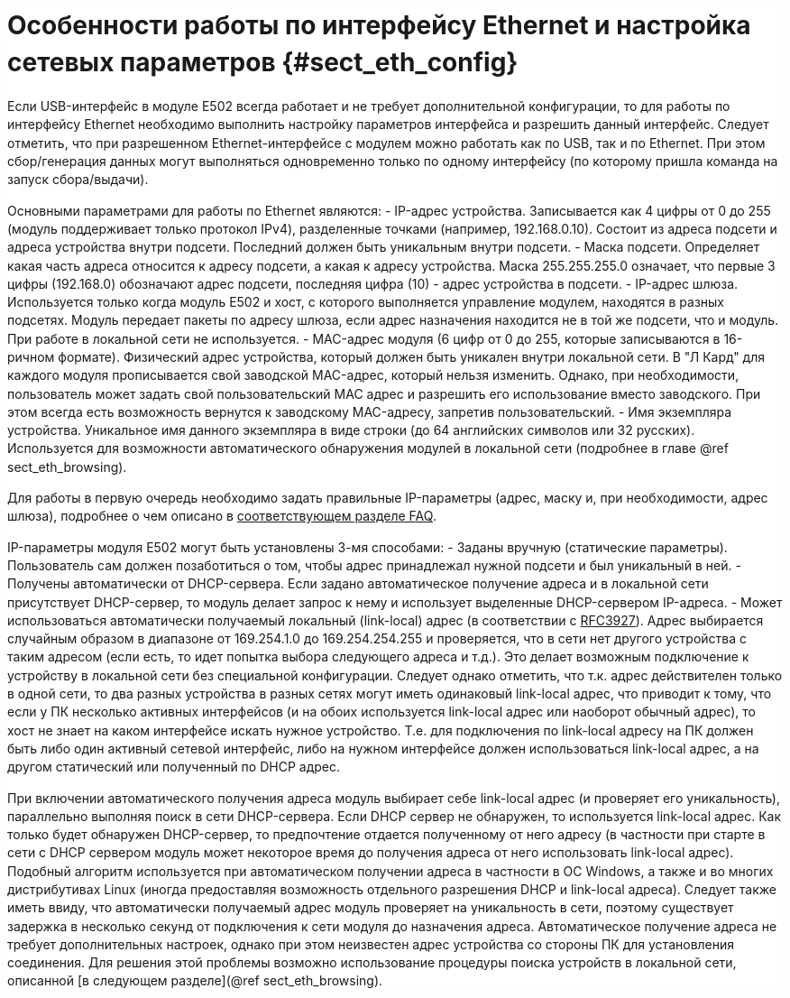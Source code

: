 
Особенности работы по интерфейсу Ethernet и настройка сетевых параметров {#sect_eth_config}
============================================================================
  Если USB-интерфейс в модуле E502 всегда работает и не требует дополнительной конфигурации, то для работы по интерфейсу Ethernet необходимо выполнить настройку параметров интерфейса и разрешить данный интерфейс. 
  Следует отметить, что при разрешенном Ethernet-интерфейсе с модулем можно работать как по USB, так и по Ethernet. При этом сбор/генерация данных могут выполняться одновременно только по одному интерфейсу (по которому пришла команда на запуск сбора/выдачи).
  
  Основными параметрами для работы по Ethernet являются:
    - IP-адрес устройства. Записывается как 4 цифры от 0 до 255 (модуль поддерживает только протокол IPv4), разделенные точками (например, 192.168.0.10). Состоит из адреса подсети и адреса устройства внутри подсети. Последний должен быть уникальным внутри подсети.
    - Маска подсети. Определяет какая часть адреса относится к адресу подсети, а какая к адресу устройства. Маска 255.255.255.0 означает, что первые 3 цифры (192.168.0) обозначают адрес подсети, последняя цифра (10) - адрес устройства в подсети.
    - IP-адрес шлюза. Используется только когда модуль E502 и хост, с которого выполняется управление модулем, находятся в разных подсетях. Модуль передает пакеты по адресу шлюза, если адрес назначения находится не в той же подсети, что и модуль. При работе в локальной сети не используется.
    - MAC-адрес модуля (6 цифр от 0 до 255, которые записываются в 16-ричном формате). Физический адрес устройства, который должен быть уникален внутри локальной сети. В "Л Кард" для каждого модуля прописывается свой заводской MAC-адрес, который нельзя изменить. Однако, при необходимости, пользователь может задать свой пользовательский MAC адрес и разрешить его использование вместо заводского. При этом всегда есть возможность вернутся к заводскому MAC-адресу, запретив пользовательский.
    - Имя экземпляра устройства. Уникальное имя данного экземпляра в виде строки (до 64 английских символов или 32 русских). Используется  для возможности автоматического обнаружения модулей в локальной сети (подробнее в главе @ref sect_eth_browsing).
    
  Для работы в первую очередь необходимо задать правильные IP-параметры (адрес, маску и, при необходимости, адрес шлюза), подробнее о чем описано в [соответствующем разделе FAQ](http://lcard.ru/support/faq/tcpip_settings).
  
  IP-параметры модуля E502 могут быть установлены 3-мя способами:
    - Заданы вручную (статические параметры). Пользователь сам должен позаботиться о том, чтобы адрес принадлежал нужной подсети и был уникальный в ней.
    - Получены автоматически от DHCP-сервера. Если задано автоматическое получение адреса и в локальной сети присутствует DHCP-сервер, то модуль делает запрос к нему и использует выделенные DHCP-сервером IP-адреса.
    - Может использоваться автоматически получаемый локальный (link-local) адрес (в соответствии с [RFC3927](https://tools.ietf.org/html/rfc3927)).  Адрес выбирается случайным образом в диапазоне от 169.254.1.0 до 169.254.254.255 и проверяется, что в сети нет другого устройства с таким адресом (если есть, то идет попытка выбора следующего адреса и т.д.). Это делает возможным подключение к устройству в локальной сети без специальной конфигурации. Следует однако отметить, что т.к. адрес действителен только в одной сети, то два разных устройства в разных сетях могут иметь одинаковый link-local адрес, что приводит к тому, что если у ПК несколько активных интерфейсов (и на обоих используется link-local адрес или наоборот обычный адрес), то хост не знает на каком интерфейсе искать нужное устройство. Т.е. для подключения по link-local адресу на ПК должен быть либо один активный сетевой интерфейс, либо на нужном интерфейсе должен использоваться link-local адрес, а на другом статический  или полученный по DHCP адрес.
 
 При включении автоматического получения адреса модуль выбирает себе link-local адрес (и проверяет его уникальность), параллельно выполняя поиск в сети DHCP-сервера. Если DHCP сервер не обнаружен, то используется link-local адрес. Как только будет обнаружен DHCP-сервер, то предпочтение отдается полученному от него адресу (в частности при старте в сети с DHCP сервером модуль может некоторое время до получения адреса от него использовать link-local адрес). Подобный алгоритм используется при  автоматическом получении адреса в частности в ОС Windows, а также и во многих дистрибутивах Linux (иногда предоставляя возможность отдельного разрешения DHCP и link-local адреса). Следует также иметь ввиду, что автоматически получаемый адрес модуль проверяет на уникальность в сети, поэтому существует задержка в несколько секунд от подключения к сети модуля до назначения адреса.
 Автоматическое получение адреса не требует дополнительных настроек, однако при этом неизвестен адрес устройства со стороны ПК для установления соединения. Для решения этой проблемы возможно использование процедуры поиска устройств в локальной сети, описанной [в следующем разделе](@ref sect_eth_browsing).
        